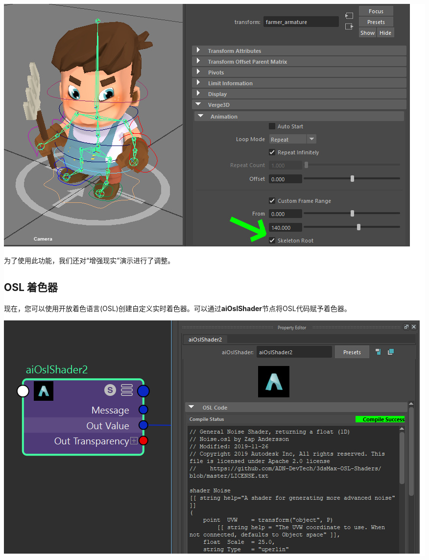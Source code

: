 ![](_media/maya-skeleton-root.jpg)

为了使用此功能，我们还对“增强现实”演示进行了调整。



## OSL 着色器

现在，您可以使用开放着色语言(OSL)创建自定义实时着色器。可以通过**aiOslShader**节点将OSL代码赋予着色器。

![](_media/maya-osl-node.jpg)
